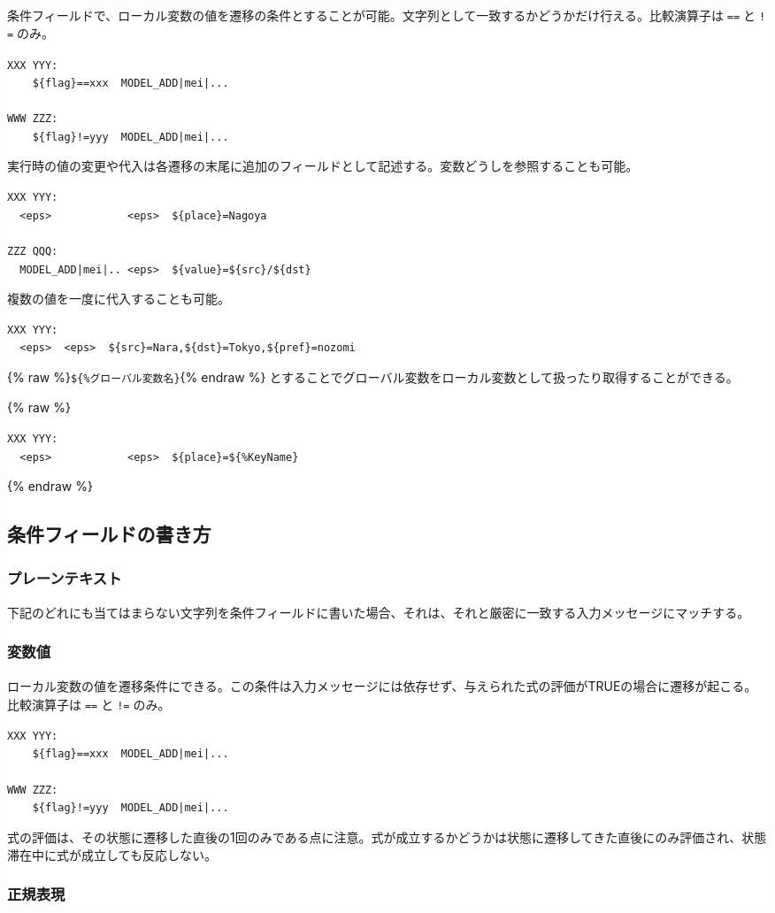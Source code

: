 条件フィールドで、ローカル変数の値を遷移の条件とすることが可能。文字列として一致するかどうかだけ行える。比較演算子は `==` と `!=` のみ。

```text
XXX YYY:
    ${flag}==xxx  MODEL_ADD|mei|...

WWW ZZZ:
    ${flag}!=yyy  MODEL_ADD|mei|...
```

実行時の値の変更や代入は各遷移の末尾に追加のフィールドとして記述する。変数どうしを参照することも可能。

```text
XXX YYY:
  <eps>            <eps>  ${place}=Nagoya

ZZZ QQQ:
  MODEL_ADD|mei|.. <eps>  ${value}=${src}/${dst}
```

複数の値を一度に代入することも可能。

```text
XXX YYY:
  <eps>  <eps>  ${src}=Nara,${dst}=Tokyo,${pref}=nozomi
```

{% raw %}`${%グローバル変数名}`{% endraw %} とすることでグローバル変数をローカル変数として扱ったり取得することができる。

{% raw %}
```text
XXX YYY:
  <eps>            <eps>  ${place}=${%KeyName}
```
{% endraw %}

## 条件フィールドの書き方

### プレーンテキスト

下記のどれにも当てはまらない文字列を条件フィールドに書いた場合、それは、それと厳密に一致する入力メッセージにマッチする。

### 変数値

ローカル変数の値を遷移条件にできる。この条件は入力メッセージには依存せず、与えられた式の評価がTRUEの場合に遷移が起こる。比較演算子は `==` と `!=` のみ。

```text
XXX YYY:
    ${flag}==xxx  MODEL_ADD|mei|...

WWW ZZZ:
    ${flag}!=yyy  MODEL_ADD|mei|...
```

式の評価は、その状態に遷移した直後の1回のみである点に注意。式が成立するかどうかは状態に遷移してきた直後にのみ評価され、状態滞在中に式が成立しても反応しない。

### 正規表現
